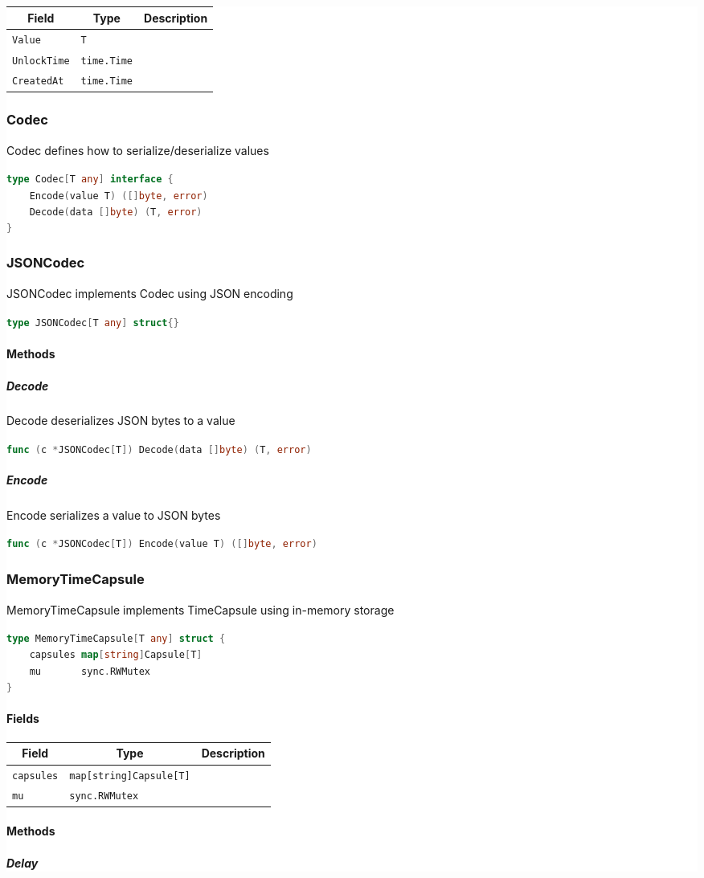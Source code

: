 | Field | Type | Description |
|-------|------|-------------|
| `Value` | `T` |  |
| `UnlockTime` | `time.Time` |  |
| `CreatedAt` | `time.Time` |  |
### Codec

Codec defines how to serialize/deserialize values


```go
type Codec[T any] interface {
	Encode(value T) ([]byte, error)
	Decode(data []byte) (T, error)
}
```
### JSONCodec

JSONCodec implements Codec using JSON encoding


```go
type JSONCodec[T any] struct{}
```
#### Methods
##### Decode

Decode deserializes JSON bytes to a value


```go
func (c *JSONCodec[T]) Decode(data []byte) (T, error)
```
##### Encode

Encode serializes a value to JSON bytes


```go
func (c *JSONCodec[T]) Encode(value T) ([]byte, error)
```
### MemoryTimeCapsule

MemoryTimeCapsule implements TimeCapsule using in-memory storage


```go
type MemoryTimeCapsule[T any] struct {
	capsules map[string]Capsule[T]
	mu       sync.RWMutex
}
```
#### Fields

| Field | Type | Description |
|-------|------|-------------|
| `capsules` | `map[string]Capsule[T]` |  |
| `mu` | `sync.RWMutex` |  |
#### Methods
##### Delay
